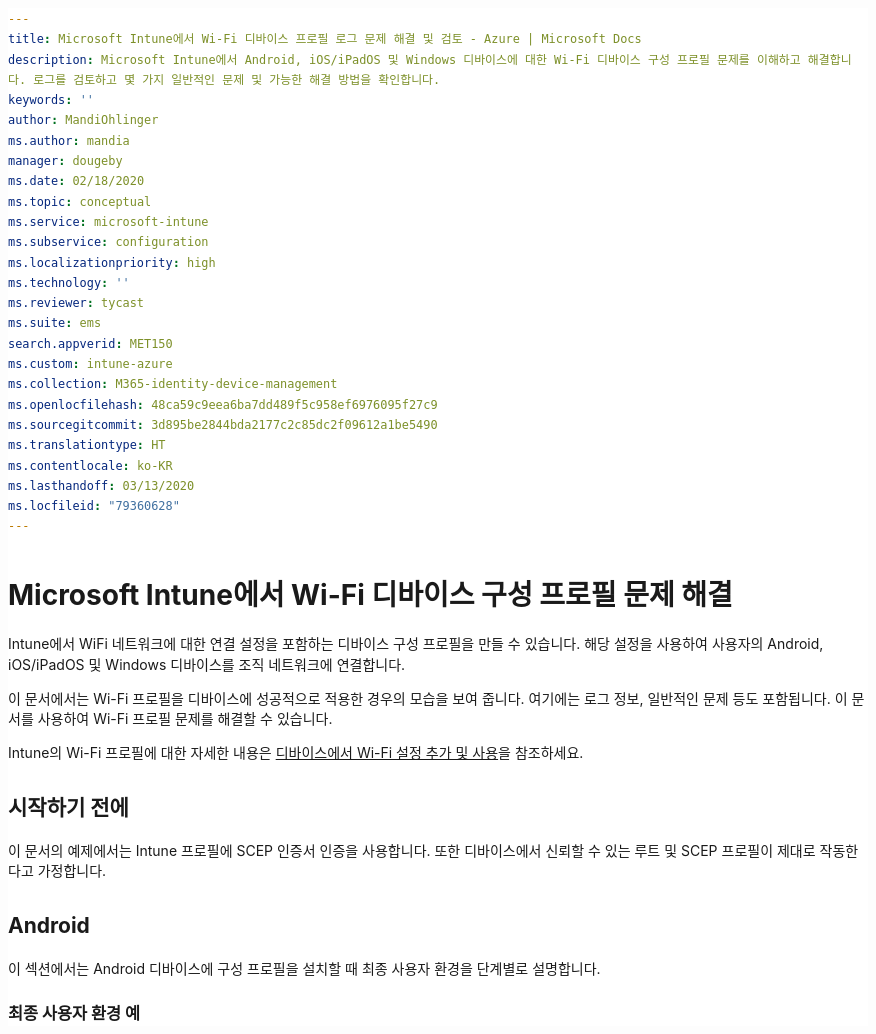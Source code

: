 ```yaml
---
title: Microsoft Intune에서 Wi-Fi 디바이스 프로필 로그 문제 해결 및 검토 - Azure | Microsoft Docs
description: Microsoft Intune에서 Android, iOS/iPadOS 및 Windows 디바이스에 대한 Wi-Fi 디바이스 구성 프로필 문제를 이해하고 해결합니다. 로그를 검토하고 몇 가지 일반적인 문제 및 가능한 해결 방법을 확인합니다.
keywords: ''
author: MandiOhlinger
ms.author: mandia
manager: dougeby
ms.date: 02/18/2020
ms.topic: conceptual
ms.service: microsoft-intune
ms.subservice: configuration
ms.localizationpriority: high
ms.technology: ''
ms.reviewer: tycast
ms.suite: ems
search.appverid: MET150
ms.custom: intune-azure
ms.collection: M365-identity-device-management
ms.openlocfilehash: 48ca59c9eea6ba7dd489f5c958ef6976095f27c9
ms.sourcegitcommit: 3d895be2844bda2177c2c85dc2f09612a1be5490
ms.translationtype: HT
ms.contentlocale: ko-KR
ms.lasthandoff: 03/13/2020
ms.locfileid: "79360628"
---
```

# <a name="troubleshoot-wi-fi-device-configuration-profiles-in-microsoft-intune"></a>Microsoft Intune에서 Wi-Fi 디바이스 구성 프로필 문제 해결

Intune에서 WiFi 네트워크에 대한 연결 설정을 포함하는 디바이스 구성 프로필을 만들 수 있습니다. 해당 설정을 사용하여 사용자의 Android, iOS/iPadOS 및 Windows 디바이스를 조직 네트워크에 연결합니다.

이 문서에서는 Wi-Fi 프로필을 디바이스에 성공적으로 적용한 경우의 모습을 보여 줍니다. 여기에는 로그 정보, 일반적인 문제 등도 포함됩니다. 이 문서를 사용하여 Wi-Fi 프로필 문제를 해결할 수 있습니다.

Intune의 Wi-Fi 프로필에 대한 자세한 내용은 [디바이스에서 Wi-Fi 설정 추가 및 사용](wi-fi-settings-configure.md)을 참조하세요.

## <a name="before-you-begin"></a>시작하기 전에

이 문서의 예제에서는 Intune 프로필에 SCEP 인증서 인증을 사용합니다. 또한 디바이스에서 신뢰할 수 있는 루트 및 SCEP 프로필이 제대로 작동한다고 가정합니다.

## <a name="android"></a>Android

이 섹션에서는 Android 디바이스에 구성 프로필을 설치할 때 최종 사용자 환경을 단계별로 설명합니다.

### <a name="end-user-experience-example"></a>최종 사용자 환경 예

